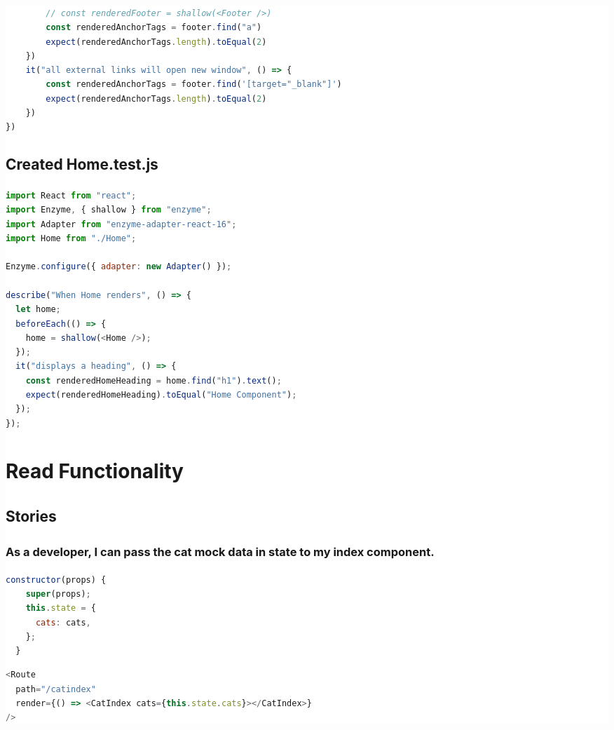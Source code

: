 ```Javascript
        // const renderedFooter = shallow(<Footer />)
        const renderedAnchorTags = footer.find("a")
        expect(renderedAnchorTags.length).toEqual(2)
    })
    it("all external links will open new window", () => {
        const renderedAnchorTags = footer.find('[target="_blank"]')
        expect(renderedAnchorTags.length).toEqual(2)
    })
})
```

## Created Home.test.js

```javascript
import React from "react";
import Enzyme, { shallow } from "enzyme";
import Adapter from "enzyme-adapter-react-16";
import Home from "./Home";

Enzyme.configure({ adapter: new Adapter() });

describe("When Home renders", () => {
  let home;
  beforeEach(() => {
    home = shallow(<Home />);
  });
  it("displays a heading", () => {
    const renderedHomeHeading = home.find("h1").text();
    expect(renderedHomeHeading).toEqual("Home Component");
  });
});
```

# Read Functionality

## Stories

### As a developer, I can pass the cat mock data in state to my index component.

```javascript
constructor(props) {
    super(props);
    this.state = {
      cats: cats,
    };
  }
```

```javascript
<Route
  path="/catindex"
  render={() => <CatIndex cats={this.state.cats}></CatIndex>}
/>
```
